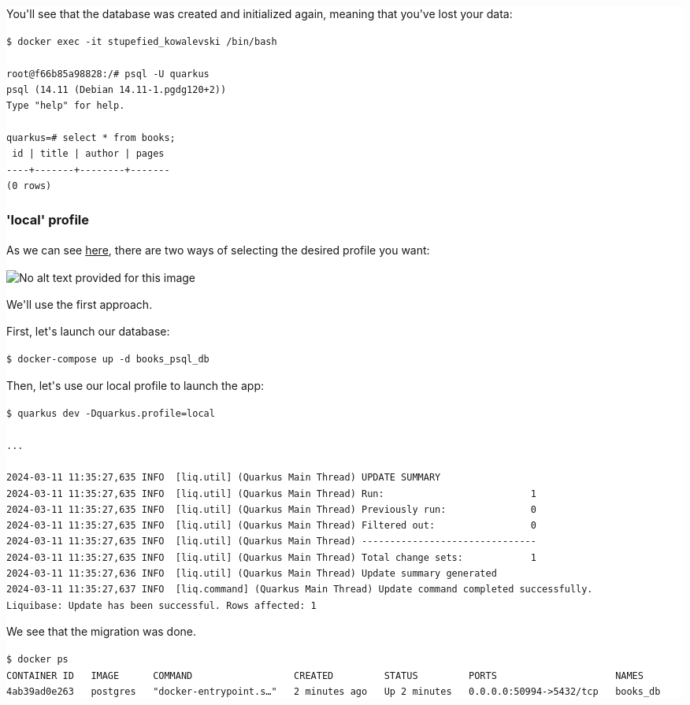 You'll see that the database was created and initialized again, meaning that you've lost your data:

```
$ docker exec -it stupefied_kowalevski /bin/bash

root@f66b85a98828:/# psql -U quarkus
psql (14.11 (Debian 14.11-1.pgdg120+2))
Type "help" for help.

quarkus=# select * from books;
 id | title | author | pages
----+-------+--------+-------
(0 rows)
```

### 'local' profile

As we can see [here](https://access.redhat.com/documentation/pt-br/red_hat_build_of_quarkus/1.3/html/configuring_your_quarkus_applications/proc-using-configuration-profiles_quarkus-configuration-guide?trk=article-ssr-frontend-pulse_little-text-block), there are two ways of selecting the desired profile you want:

![No alt text provided for this image](/assets/images/2024-03-11-1eb57ce5-084e-459c-b022-ceda272ff399/1710167610869.png)

We'll use the first approach.

First, let's launch our database:

```
$ docker-compose up -d books_psql_db
```

Then, let's use our local profile to launch the app:

```
$ quarkus dev -Dquarkus.profile=local

...

2024-03-11 11:35:27,635 INFO  [liq.util] (Quarkus Main Thread) UPDATE SUMMARY
2024-03-11 11:35:27,635 INFO  [liq.util] (Quarkus Main Thread) Run:                          1
2024-03-11 11:35:27,635 INFO  [liq.util] (Quarkus Main Thread) Previously run:               0
2024-03-11 11:35:27,635 INFO  [liq.util] (Quarkus Main Thread) Filtered out:                 0
2024-03-11 11:35:27,635 INFO  [liq.util] (Quarkus Main Thread) -------------------------------
2024-03-11 11:35:27,635 INFO  [liq.util] (Quarkus Main Thread) Total change sets:            1
2024-03-11 11:35:27,636 INFO  [liq.util] (Quarkus Main Thread) Update summary generated
2024-03-11 11:35:27,637 INFO  [liq.command] (Quarkus Main Thread) Update command completed successfully.
Liquibase: Update has been successful. Rows affected: 1

```

We see that the migration was done.

```
$ docker ps
CONTAINER ID   IMAGE      COMMAND                  CREATED         STATUS         PORTS                     NAMES
4ab39ad0e263   postgres   "docker-entrypoint.s…"   2 minutes ago   Up 2 minutes   0.0.0.0:50994->5432/tcp   books_db
```
